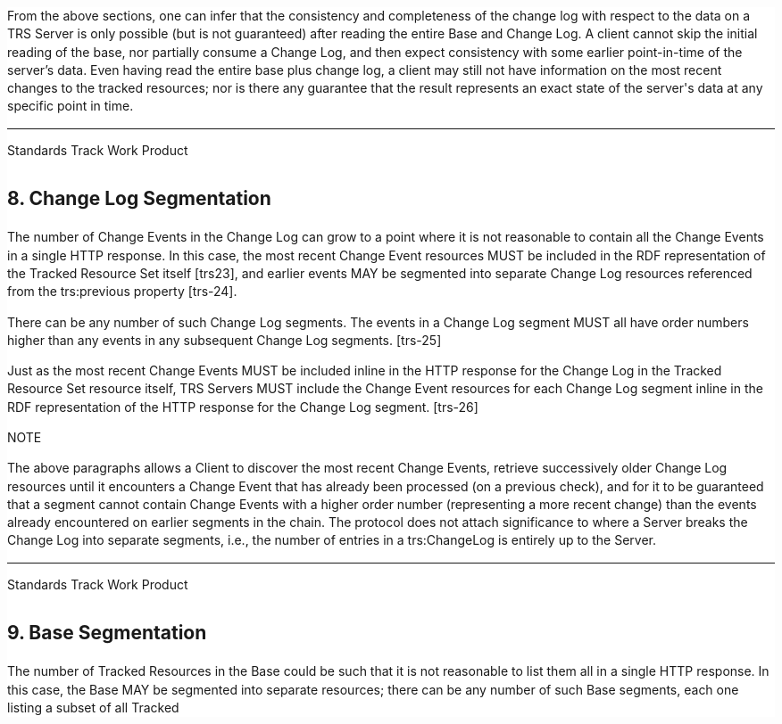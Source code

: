 From the above sections, one can infer that the consistency and completeness of the change log with respect to the data on a TRS Server is
only possible (but is not guaranteed) after reading the entire Base and Change Log. A client cannot skip the initial reading of the base, nor
partially consume a Change Log, and then expect consistency with some earlier point-in-time of the server’s data. Even having read the entire
base plus change log, a client may still not have information on the most recent changes to the tracked resources; nor is there any guarantee
that the result represents an exact state of the server's data at any specific point in time.


-----

Standards Track Work Product

## 8. Change Log Segmentation

The number of Change Events in the Change Log can grow to a point where it is not reasonable to contain all the Change Events in a single HTTP
response. In this case, the most recent Change Event resources MUST be included in the RDF representation of the Tracked Resource Set itself [trs23], and earlier events MAY be segmented into separate Change Log resources referenced from the trs:previous property [trs-24].

There can be any number of such Change Log segments. The events in a Change Log segment MUST all have order numbers higher than any events
in any subsequent Change Log segments. [trs-25]

Just as the most recent Change Events MUST be included inline in the HTTP response for the Change Log in the Tracked Resource Set resource
itself, TRS Servers MUST include the Change Event resources for each Change Log segment inline in the RDF representation of the HTTP response
for the Change Log segment. [trs-26]

NOTE

The above paragraphs allows a Client to discover the most recent Change Events, retrieve successively older Change Log resources until it
encounters a Change Event that has already been processed (on a previous check), and for it to be guaranteed that a segment cannot
contain Change Events with a higher order number (representing a more recent change) than the events already encountered on earlier
segments in the chain. The protocol does not attach significance to where a Server breaks the Change Log into separate segments, i.e., the
number of entries in a trs:ChangeLog is entirely up to the Server.


-----

Standards Track Work Product

## 9. Base Segmentation

The number of Tracked Resources in the Base could be such that it is not reasonable to list them all in a single HTTP response. In this case, the
Base MAY be segmented into separate resources; there can be any number of such Base segments, each one listing a subset of all Tracked

